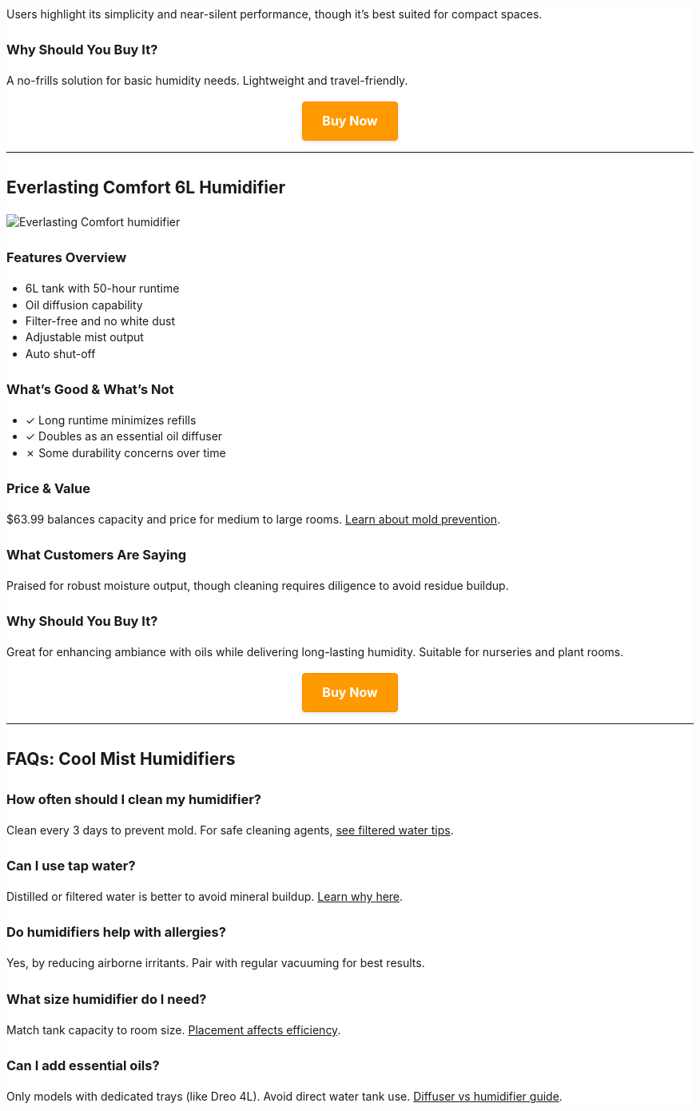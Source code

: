 Users highlight its simplicity and near-silent performance, though it’s best suited for compact spaces.
<h3>Why Should You Buy It?</h3>
A no-frills solution for basic humidity needs. Lightweight and travel-friendly.
<div style="width: 100%; min-height: 25px; margin-top: 15px; text-align: center;"><a style="display: inline-block; padding: 12px 24px; background-color: #ff9900; color: #ffffff; text-decoration: none; font-weight: bold; font-size: 16px; border-radius: 4px; transition: all 0.3s ease; border: 1px solid #FF8800; box-shadow: 0 2px 4px rgba(0, 0, 0, 0.1);" href="https://www.amazon.com/dp/B0BL1V7QQ3?tag=reimagininghe-20"><strong>Buy Now</strong>
</a></div>

<hr />


<h2>Everlasting Comfort 6L Humidifier</h2>
<img style="max-width: 300px; height: auto;" src="https://5starchoices.com/wp-content/uploads/2025/02/61zdb8LesL._AC_SL1500.jpg" alt="Everlasting Comfort humidifier" />
<h3>Features Overview</h3>
<ul>
 	<li>6L tank with 50-hour runtime</li>
 	<li>Oil diffusion capability</li>
 	<li>Filter-free and no white dust</li>
 	<li>Adjustable mist output</li>
 	<li>Auto shut-off</li>
</ul>
<h3>What’s Good &amp; What’s Not</h3>
<ul>
 	<li>✓ Long runtime minimizes refills</li>
 	<li>✓ Doubles as an essential oil diffuser</li>
 	<li>✗ Some durability concerns over time</li>
</ul>
<h3>Price &amp; Value</h3>
$63.99 balances capacity and price for medium to large rooms. <a href="https://5starchoices.com/do-humidifiers-cause-mold/">Learn about mold prevention</a>.
<h3>What Customers Are Saying</h3>
Praised for robust moisture output, though cleaning requires diligence to avoid residue buildup.
<h3>Why Should You Buy It?</h3>
Great for enhancing ambiance with oils while delivering long-lasting humidity. Suitable for nurseries and plant rooms.
<div style="width: 100%; min-height: 25px; margin-top: 15px; text-align: center;"><a style="display: inline-block; padding: 12px 24px; background-color: #ff9900; color: #ffffff; text-decoration: none; font-weight: bold; font-size: 16px; border-radius: 4px; transition: all 0.3s ease; border: 1px solid #FF8800; box-shadow: 0 2px 4px rgba(0, 0, 0, 0.1);" href="https://www.amazon.com/dp/B077Z2QCS5?tag=reimagininghe-20"><strong>Buy Now</strong>
</a></div>

<hr />

<h2>FAQs: Cool Mist Humidifiers</h2>
<h3>How often should I clean my humidifier?</h3>
Clean every 3 days to prevent mold. For safe cleaning agents, <a href="https://5starchoices.com/can-i-use-filtered-water-in-my-humidifier-from-fridge/">see filtered water tips</a>.
<h3>Can I use tap water?</h3>
Distilled or filtered water is better to avoid mineral buildup. <a href="https://5starchoices.com/should-i-use-distilled-water-in-my-humidifier/">Learn why here</a>.
<h3>Do humidifiers help with allergies?</h3>
Yes, by reducing airborne irritants. Pair with regular vacuuming for best results.
<h3>What size humidifier do I need?</h3>
Match tank capacity to room size. <a href="https://5starchoices.com/where-to-place-humidifier/">Placement affects efficiency</a>.
<h3>Can I add essential oils?</h3>
Only models with dedicated trays (like Dreo 4L). Avoid direct water tank use. <a href="https://5starchoices.com/is-a-humidifier-the-same-as-a-diffuser/">Diffuser vs humidifier guide</a>.
<div></div>